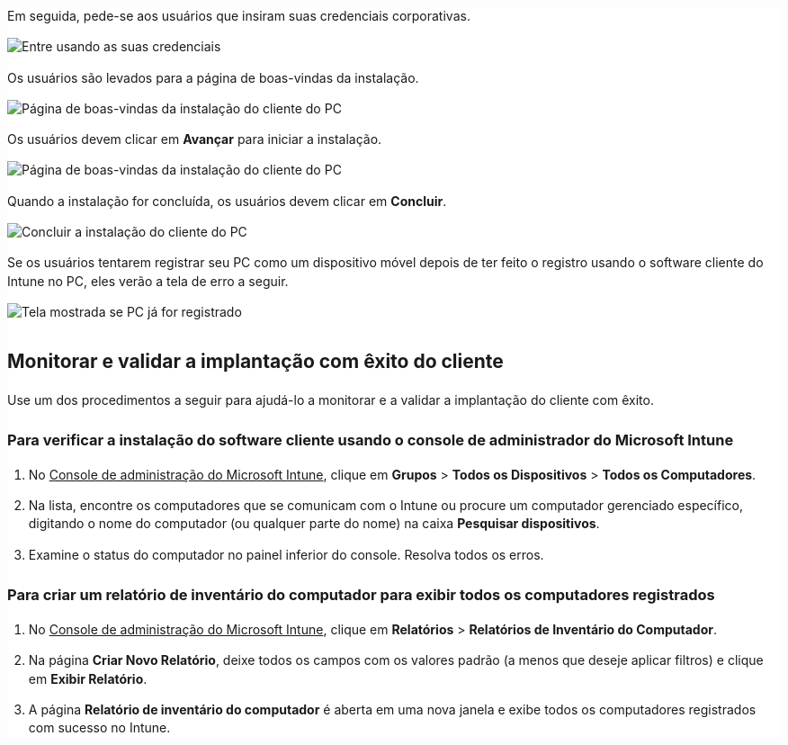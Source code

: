 Em seguida, pede-se aos usuários que insiram suas credenciais corporativas.

  ![Entre usando as suas credenciais](./media/install-the-windows-pc-client/sign-in-to-intune.png)

Os usuários são levados para a página de boas-vindas da instalação.

  ![Página de boas-vindas da instalação do cliente do PC](./media/install-the-windows-pc-client/welcome-to-pc-agent-install-wizard.png)

Os usuários devem clicar em **Avançar** para iniciar a instalação.

  ![Página de boas-vindas da instalação do cliente do PC](./media/install-the-windows-pc-client/welcome-to-pc-agent-install-wizard.png)

Quando a instalação for concluída, os usuários devem clicar em **Concluir**.

  ![Concluir a instalação do cliente do PC](./media/install-the-windows-pc-client/completed-the-setup-wizard.png)

Se os usuários tentarem registrar seu PC como um dispositivo móvel depois de ter feito o registro usando o software cliente do Intune no PC, eles verão a tela de erro a seguir.

  ![Tela mostrada se PC já for registrado](./media/install-the-windows-pc-client/page-shown-if-pc-already-enrolled.png)

## <a name="monitor-and-validate-successful-client-deployment"></a>Monitorar e validar a implantação com êxito do cliente
Use um dos procedimentos a seguir para ajudá-lo a monitorar e a validar a implantação do cliente com êxito.

### <a name="to-verify-the-installation-of-the-client-software-from-the-microsoft-intune-administrator-console"></a>Para verificar a instalação do software cliente usando o console de administrador do Microsoft Intune

1.  No [Console de administração do Microsoft Intune](https://manage.microsoft.com/), clique em **Grupos** &gt; **Todos os Dispositivos** &gt; **Todos os Computadores**.

2.  Na lista, encontre os computadores que se comunicam com o Intune ou procure um computador gerenciado específico, digitando o nome do computador (ou qualquer parte do nome) na caixa **Pesquisar dispositivos**.

3.  Examine o status do computador no painel inferior do console. Resolva todos os erros.

### <a name="to-create-a-computer-inventory-report-to-display-all-enrolled-computers"></a>Para criar um relatório de inventário do computador para exibir todos os computadores registrados

1.  No [Console de administração do Microsoft Intune](https://manage.microsoft.com/), clique em **Relatórios** &gt; **Relatórios de Inventário do Computador**.

2.  Na página **Criar Novo Relatório**, deixe todos os campos com os valores padrão (a menos que deseje aplicar filtros) e clique em **Exibir Relatório**.

3.  A página **Relatório de inventário do computador** é aberta em uma nova janela e exibe todos os computadores registrados com sucesso no Intune.
